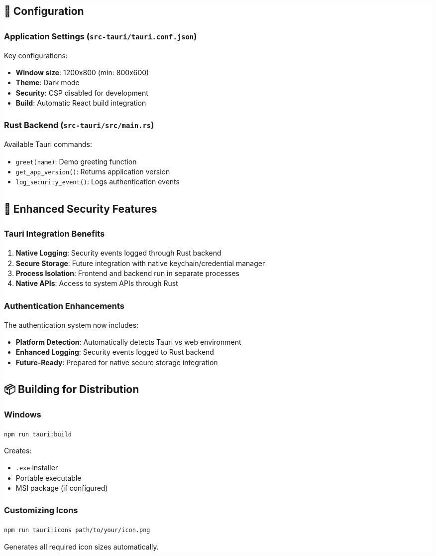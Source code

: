 ## 🔧 Configuration

### Application Settings (`src-tauri/tauri.conf.json`)

Key configurations:
- **Window size**: 1200x800 (min: 800x600)
- **Theme**: Dark mode
- **Security**: CSP disabled for development
- **Build**: Automatic React build integration

### Rust Backend (`src-tauri/src/main.rs`)

Available Tauri commands:
- `greet(name)`: Demo greeting function
- `get_app_version()`: Returns application version
- `log_security_event()`: Logs authentication events

## 🔐 Enhanced Security Features

### Tauri Integration Benefits

1. **Native Logging**: Security events logged through Rust backend
2. **Secure Storage**: Future integration with native keychain/credential manager
3. **Process Isolation**: Frontend and backend run in separate processes
4. **Native APIs**: Access to system APIs through Rust

### Authentication Enhancements

The authentication system now includes:
- **Platform Detection**: Automatically detects Tauri vs web environment
- **Enhanced Logging**: Security events logged to Rust backend
- **Future-Ready**: Prepared for native secure storage integration

## 📦 Building for Distribution

### Windows
```bash
npm run tauri:build
```
Creates:
- `.exe` installer
- Portable executable
- MSI package (if configured)

### Customizing Icons
```bash
npm run tauri:icons path/to/your/icon.png
```
Generates all required icon sizes automatically.
